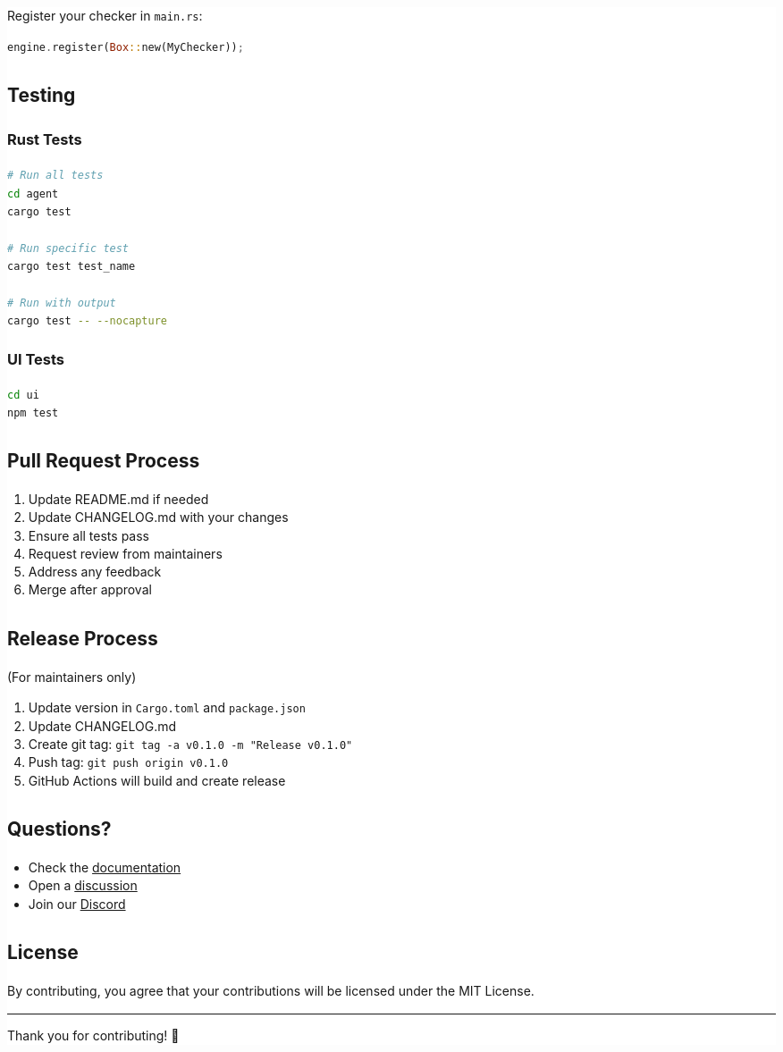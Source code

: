 Register your checker in `main.rs`:
```rust
engine.register(Box::new(MyChecker));
```

## Testing

### Rust Tests

```bash
# Run all tests
cd agent
cargo test

# Run specific test
cargo test test_name

# Run with output
cargo test -- --nocapture
```

### UI Tests

```bash
cd ui
npm test
```

## Pull Request Process

1. Update README.md if needed
2. Update CHANGELOG.md with your changes
3. Ensure all tests pass
4. Request review from maintainers
5. Address any feedback
6. Merge after approval

## Release Process

(For maintainers only)

1. Update version in `Cargo.toml` and `package.json`
2. Update CHANGELOG.md
3. Create git tag: `git tag -a v0.1.0 -m "Release v0.1.0"`
4. Push tag: `git push origin v0.1.0`
5. GitHub Actions will build and create release

## Questions?

- Check the [documentation](docs/)
- Open a [discussion](https://github.com/yourusername/health-speed-checker/discussions)
- Join our [Discord](https://discord.gg/yourinvite)

## License

By contributing, you agree that your contributions will be licensed under the MIT License.

---

Thank you for contributing! 🎉
